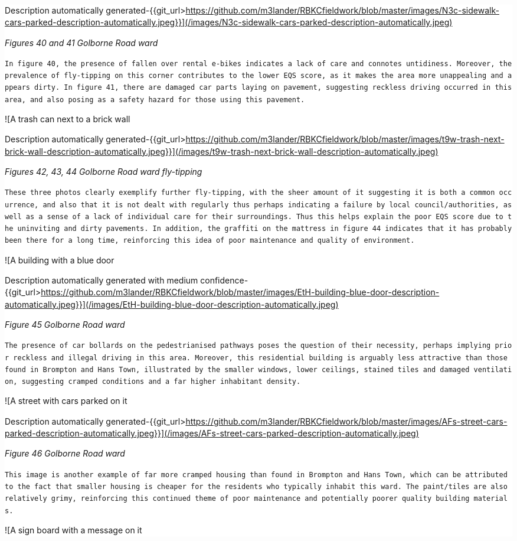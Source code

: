 Description automatically generated-{{git_url>https://github.com/m3lander/RBKCfieldwork/blob/master/images/N3c-sidewalk-cars-parked-description-automatically.jpeg}}](/images/N3c-sidewalk-cars-parked-description-automatically.jpeg)

*Figures 40 and 41 Golborne Road ward*

```
In figure 40, the presence of fallen over rental e-bikes indicates a lack of care and connotes untidiness. Moreover, the prevalence of fly-tipping on this corner contributes to the lower EQS score, as it makes the area more unappealing and appears dirty. In figure 41, there are damaged car parts laying on pavement, suggesting reckless driving occurred in this area, and also posing as a safety hazard for those using this pavement.
```
![A trash can next to a brick wall

Description automatically generated-{{git_url>https://github.com/m3lander/RBKCfieldwork/blob/master/images/t9w-trash-next-brick-wall-description-automatically.jpeg}}](/images/t9w-trash-next-brick-wall-description-automatically.jpeg)

*Figures 42, 43, 44  Golborne Road ward fly-tipping*

```
These three photos clearly exemplify further fly-tipping, with the sheer amount of it suggesting it is both a common occurrence, and also that it is not dealt with regularly thus perhaps indicating a failure by local council/authorities, as well as a sense of a lack of individual care for their surroundings. Thus this helps explain the poor EQS score due to the uninviting and dirty pavements. In addition, the graffiti on the mattress in figure 44 indicates that it has probably been there for a long time, reinforcing this idea of poor maintenance and quality of environment.
```

![A building with a blue door

Description automatically generated with medium confidence-{{git_url>https://github.com/m3lander/RBKCfieldwork/blob/master/images/EtH-building-blue-door-description-automatically.jpeg}}](/images/EtH-building-blue-door-description-automatically.jpeg)

*Figure 45  Golborne Road ward*

```
The presence of car bollards on the pedestrianised pathways poses the question of their necessity, perhaps implying prior reckless and illegal driving in this area. Moreover, this residential building is arguably less attractive than those found in Brompton and Hans Town, illustrated by the smaller windows, lower ceilings, stained tiles and damaged ventilation, suggesting cramped conditions and a far higher inhabitant density. 
```
![A street with cars parked on it

Description automatically generated-{{git_url>https://github.com/m3lander/RBKCfieldwork/blob/master/images/AFs-street-cars-parked-description-automatically.jpeg}}](/images/AFs-street-cars-parked-description-automatically.jpeg)

*Figure 46  Golborne Road ward*

```
This image is another example of far more cramped housing than found in Brompton and Hans Town, which can be attributed to the fact that smaller housing is cheaper for the residents who typically inhabit this ward. The paint/tiles are also relatively grimy, reinforcing this continued theme of poor maintenance and potentially poorer quality building materials.
```
![A sign board with a message on it
